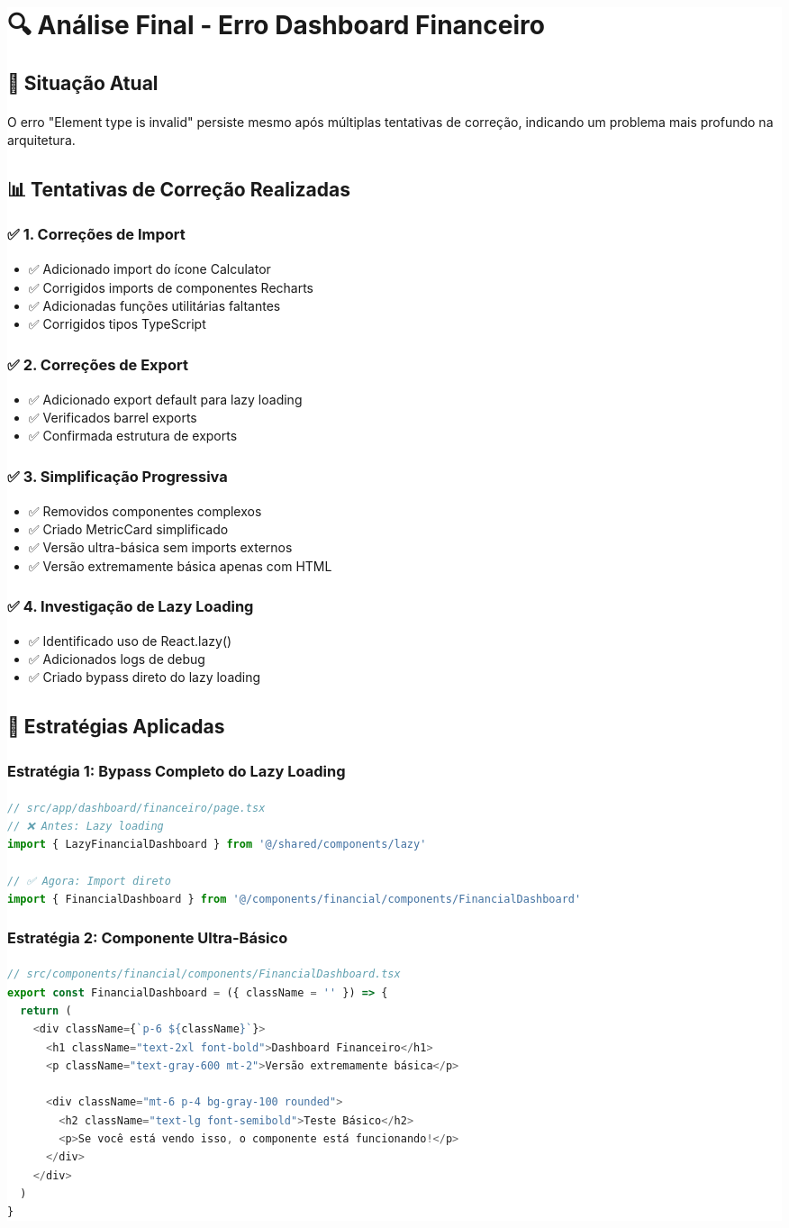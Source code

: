 # 🔍 Análise Final - Erro Dashboard Financeiro

## 🚨 Situação Atual
O erro "Element type is invalid" persiste mesmo após múltiplas tentativas de correção, indicando um problema mais profundo na arquitetura.

## 📊 Tentativas de Correção Realizadas

### ✅ 1. Correções de Import
- ✅ Adicionado import do ícone Calculator
- ✅ Corrigidos imports de componentes Recharts
- ✅ Adicionadas funções utilitárias faltantes
- ✅ Corrigidos tipos TypeScript

### ✅ 2. Correções de Export
- ✅ Adicionado export default para lazy loading
- ✅ Verificados barrel exports
- ✅ Confirmada estrutura de exports

### ✅ 3. Simplificação Progressiva
- ✅ Removidos componentes complexos
- ✅ Criado MetricCard simplificado
- ✅ Versão ultra-básica sem imports externos
- ✅ Versão extremamente básica apenas com HTML

### ✅ 4. Investigação de Lazy Loading
- ✅ Identificado uso de React.lazy()
- ✅ Adicionados logs de debug
- ✅ Criado bypass direto do lazy loading

## 🎯 Estratégias Aplicadas

### Estratégia 1: Bypass Completo do Lazy Loading
```typescript
// src/app/dashboard/financeiro/page.tsx
// ❌ Antes: Lazy loading
import { LazyFinancialDashboard } from '@/shared/components/lazy'

// ✅ Agora: Import direto
import { FinancialDashboard } from '@/components/financial/components/FinancialDashboard'
```

### Estratégia 2: Componente Ultra-Básico
```typescript
// src/components/financial/components/FinancialDashboard.tsx
export const FinancialDashboard = ({ className = '' }) => {
  return (
    <div className={`p-6 ${className}`}>
      <h1 className="text-2xl font-bold">Dashboard Financeiro</h1>
      <p className="text-gray-600 mt-2">Versão extremamente básica</p>
      
      <div className="mt-6 p-4 bg-gray-100 rounded">
        <h2 className="text-lg font-semibold">Teste Básico</h2>
        <p>Se você está vendo isso, o componente está funcionando!</p>
      </div>
    </div>
  )
}

```